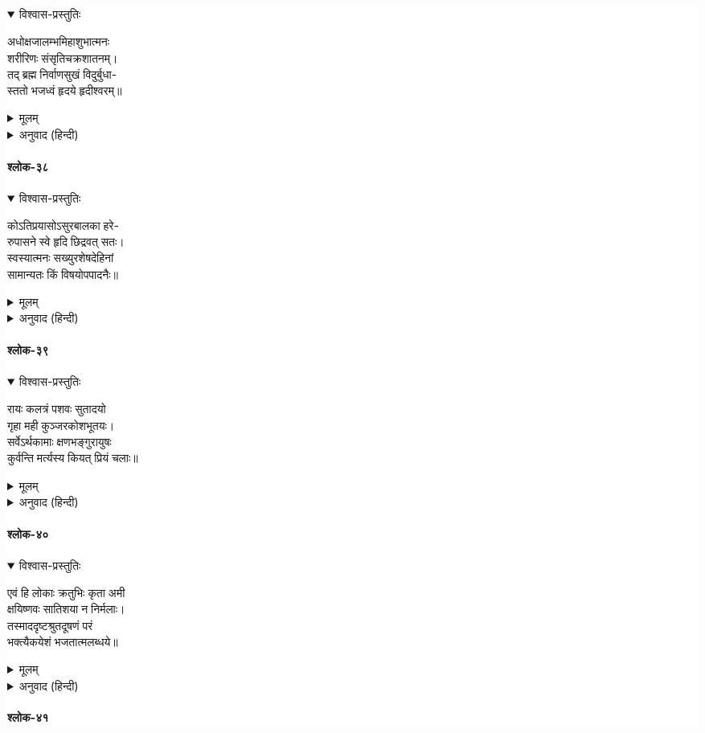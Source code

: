 
<details open><summary>विश्वास-प्रस्तुतिः</summary>

अधोक्षजालम्भमिहाशुभात्मनः  
शरीरिणः संसृतिचक्रशातनम्।  
तद् ब्रह्म निर्वाणसुखं विदुर्बुधा-  
स्ततो भजध्वं हृदये हृदीश्वरम्॥
</details>

<details><summary>मूलम्</summary></details>

<details><summary>अनुवाद (हिन्दी)</summary></details>

#### श्लोक-३८


<details open><summary>विश्वास-प्रस्तुतिः</summary>

कोऽतिप्रयासोऽसुरबालका हरे-  
रुपासने स्वे हृदि छिद्रवत् सतः।  
स्वस्यात्मनः सख्युरशेषदेहिनां  
सामान्यतः किं विषयोपपादनैः॥
</details>

<details><summary>मूलम्</summary></details>

<details><summary>अनुवाद (हिन्दी)</summary></details>

#### श्लोक-३९


<details open><summary>विश्वास-प्रस्तुतिः</summary>

रायः कलत्रं पशवः सुतादयो  
गृहा मही कुञ्जरकोशभूतयः।  
सर्वेऽर्थकामाः क्षणभङ्गुरायुषः  
कुर्वन्ति मर्त्यस्य कियत् प्रियं चलाः॥
</details>

<details><summary>मूलम्</summary></details>

<details><summary>अनुवाद (हिन्दी)</summary></details>

#### श्लोक-४०


<details open><summary>विश्वास-प्रस्तुतिः</summary>

एवं हि लोकाः क्रतुभिः कृता अमी  
क्षयिष्णवः सातिशया न निर्मलाः।  
तस्माददृष्टश्रुतदूषणं परं  
भक्त्यैकयेशं भजतात्मलब्धये॥
</details>

<details><summary>मूलम्</summary></details>

<details><summary>अनुवाद (हिन्दी)</summary></details>

#### श्लोक-४१

